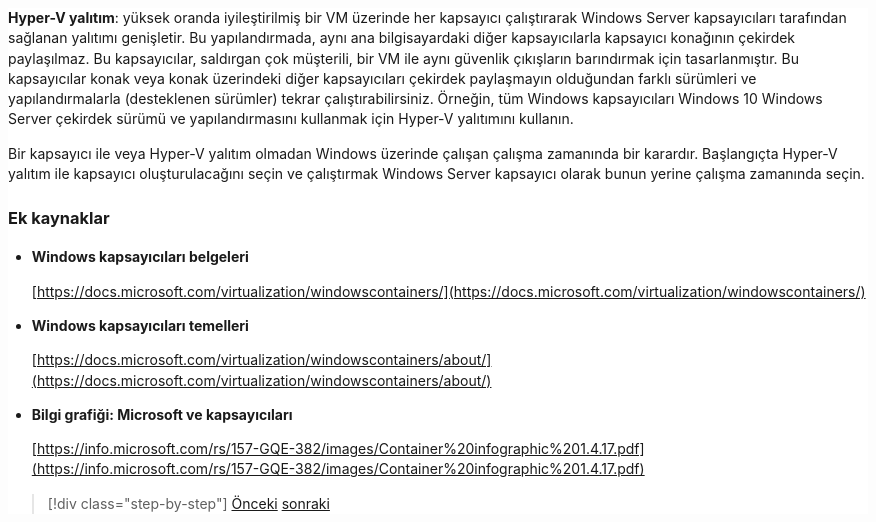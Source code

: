 **Hyper-V yalıtım**: yüksek oranda iyileştirilmiş bir VM üzerinde her kapsayıcı çalıştırarak Windows Server kapsayıcıları tarafından sağlanan yalıtımı genişletir. Bu yapılandırmada, aynı ana bilgisayardaki diğer kapsayıcılarla kapsayıcı konağının çekirdek paylaşılmaz. Bu kapsayıcılar, saldırgan çok müşterili, bir VM ile aynı güvenlik çıkışların barındırmak için tasarlanmıştır. Bu kapsayıcılar konak veya konak üzerindeki diğer kapsayıcıları çekirdek paylaşmayın olduğundan farklı sürümleri ve yapılandırmalarla (desteklenen sürümler) tekrar çalıştırabilirsiniz. Örneğin, tüm Windows kapsayıcıları Windows 10 Windows Server çekirdek sürümü ve yapılandırmasını kullanmak için Hyper-V yalıtımını kullanın.

Bir kapsayıcı ile veya Hyper-V yalıtım olmadan Windows üzerinde çalışan çalışma zamanında bir karardır. Başlangıçta Hyper-V yalıtım ile kapsayıcı oluşturulacağını seçin ve çalıştırmak Windows Server kapsayıcı olarak bunun yerine çalışma zamanında seçin.

### <a name="additional-resources"></a>Ek kaynaklar

-   **Windows kapsayıcıları belgeleri**

    [https://docs.microsoft.com/virtualization/windowscontainers/](https://docs.microsoft.com/virtualization/windowscontainers/)

-   **Windows kapsayıcıları temelleri**

    [https://docs.microsoft.com/virtualization/windowscontainers/about/](https://docs.microsoft.com/virtualization/windowscontainers/about/)

-   **Bilgi grafiği: Microsoft ve kapsayıcıları**

    [https://info.microsoft.com/rs/157-GQE-382/images/Container%20infographic%201.4.17.pdf](https://info.microsoft.com/rs/157-GQE-382/images/Container%20infographic%201.4.17.pdf)

>[!div class="step-by-step"]
[Önceki](how-to-deploy-existing-net-apps-to-azure-app-service.md)
[sonraki](when-not-to-deploy-to-windows-containers.md)
